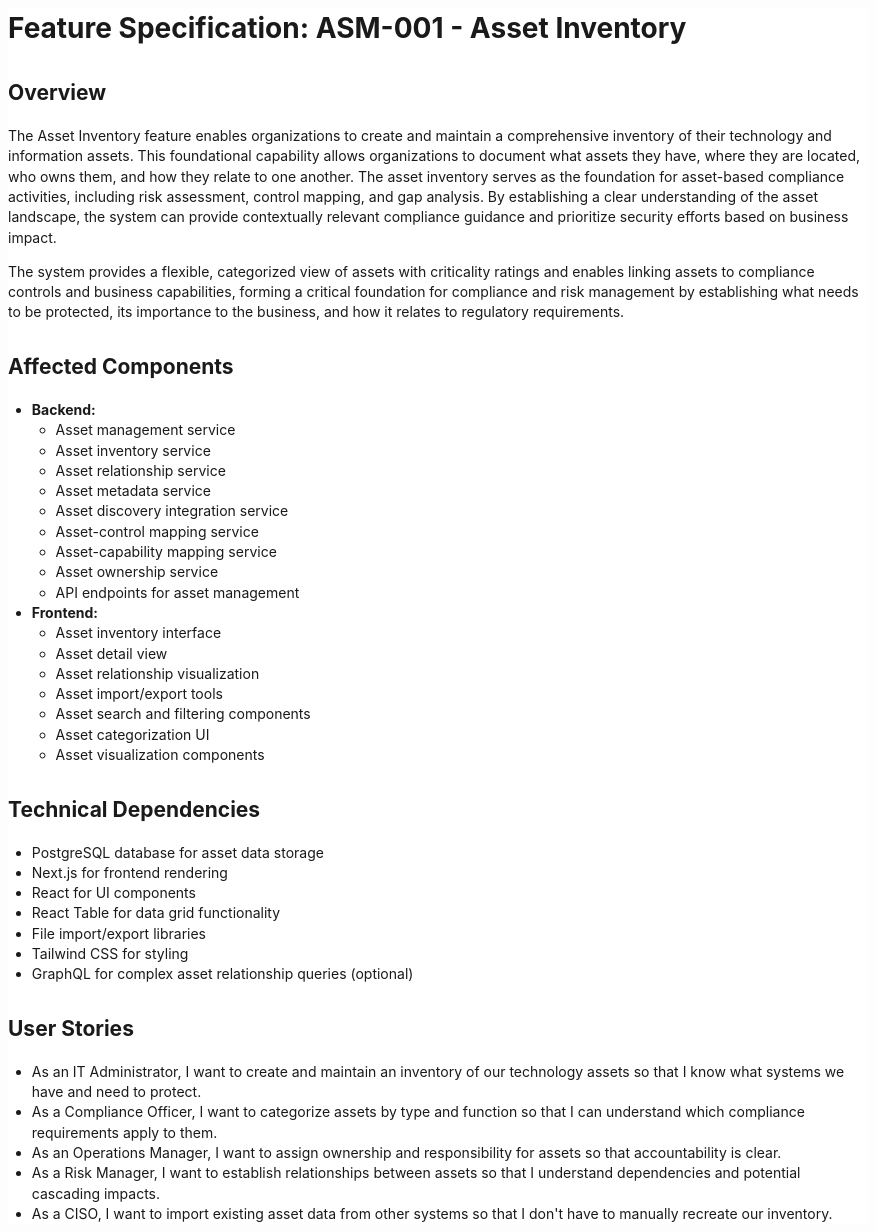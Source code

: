# Feature Specification: ASM-001 - Asset Inventory

## Overview
The Asset Inventory feature enables organizations to create and maintain a comprehensive inventory of their technology and information assets. This foundational capability allows organizations to document what assets they have, where they are located, who owns them, and how they relate to one another. The asset inventory serves as the foundation for asset-based compliance activities, including risk assessment, control mapping, and gap analysis. By establishing a clear understanding of the asset landscape, the system can provide contextually relevant compliance guidance and prioritize security efforts based on business impact.

The system provides a flexible, categorized view of assets with criticality ratings and enables linking assets to compliance controls and business capabilities, forming a critical foundation for compliance and risk management by establishing what needs to be protected, its importance to the business, and how it relates to regulatory requirements.

## Affected Components
- **Backend:**
  - Asset management service
  - Asset inventory service
  - Asset relationship service
  - Asset metadata service
  - Asset discovery integration service
  - Asset-control mapping service
  - Asset-capability mapping service
  - Asset ownership service
  - API endpoints for asset management
- **Frontend:**
  - Asset inventory interface
  - Asset detail view
  - Asset relationship visualization
  - Asset import/export tools
  - Asset search and filtering components
  - Asset categorization UI
  - Asset visualization components

## Technical Dependencies
- PostgreSQL database for asset data storage
- Next.js for frontend rendering
- React for UI components
- React Table for data grid functionality
- File import/export libraries
- Tailwind CSS for styling
- GraphQL for complex asset relationship queries (optional)

## User Stories
- As an IT Administrator, I want to create and maintain an inventory of our technology assets so that I know what systems we have and need to protect.
- As a Compliance Officer, I want to categorize assets by type and function so that I can understand which compliance requirements apply to them.
- As an Operations Manager, I want to assign ownership and responsibility for assets so that accountability is clear.
- As a Risk Manager, I want to establish relationships between assets so that I understand dependencies and potential cascading impacts.
- As a CISO, I want to import existing asset data from other systems so that I don't have to manually recreate our inventory.
